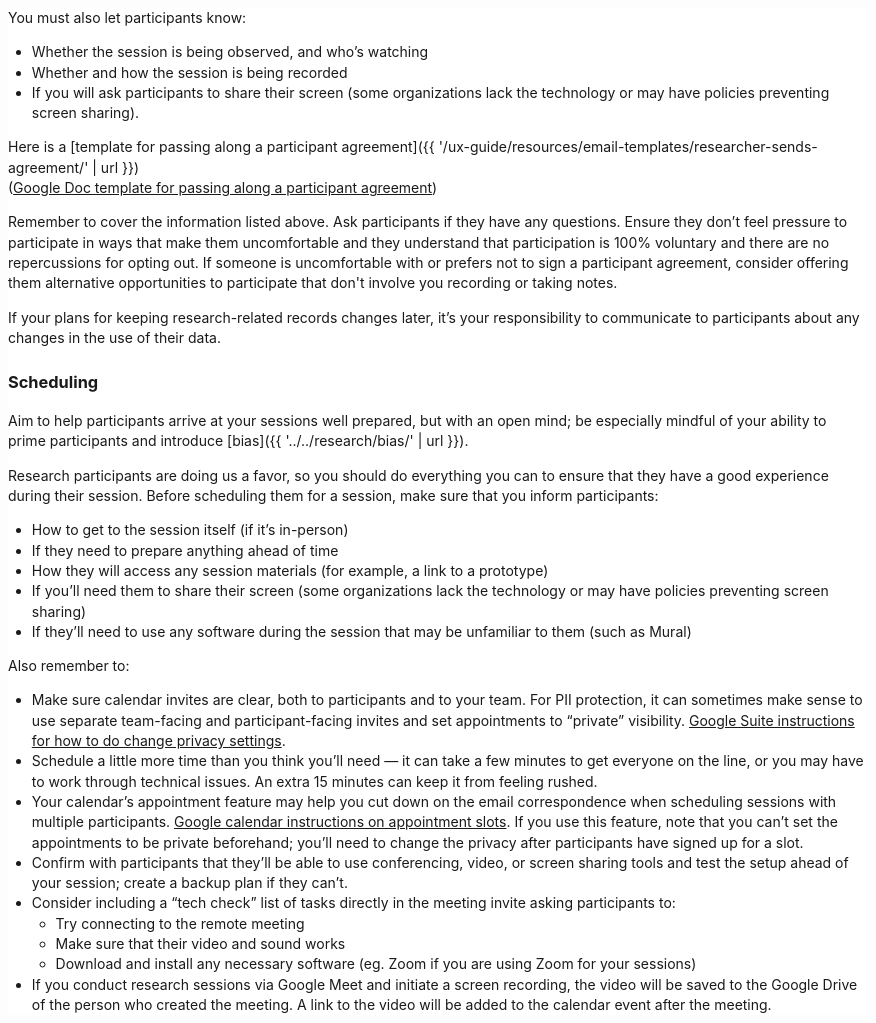 You must also let participants know:

- Whether the session is being observed, and who’s watching
- Whether and how the session is being recorded
- If you will ask participants to share their screen (some organizations lack the technology or may have policies preventing screen sharing).

Here is a [template for passing along a participant agreement]({{ '/ux-guide/resources/email-templates/researcher-sends-agreement/' | url }})<br /> ([Google Doc template for passing along a participant agreement](https://docs.google.com/document/d/1t01t_eLYWJXuKdJkhiyBqkWf4Yr5XsFAbNv-BDAZqzE/edit))

Remember to cover the information listed above. Ask participants if they have any questions. Ensure they don’t feel pressure to participate in ways that make them uncomfortable and they understand that participation is 100% voluntary and there are no repercussions for opting out. If someone is uncomfortable with or prefers not to sign a participant agreement, consider offering them alternative opportunities to participate that don't involve you recording or taking notes. 

If your plans for keeping research-related records changes later, it’s your responsibility to communicate to participants about any changes in the use of their data.

### Scheduling

Aim to help participants arrive at your sessions well prepared, but with an open mind; be especially mindful of your ability to prime participants and introduce [bias]({{ '../../research/bias/' | url }}).

Research participants are doing us a favor, so you should do everything you can to ensure that they have a good experience during their session. Before scheduling them for a session, make sure that you inform participants:

- How to get to the session itself (if it’s in-person)
- If they need to prepare anything ahead of time
- How they will access any session materials (for example, a link to a prototype)
- If you’ll need them to share their screen (some organizations lack the technology or may have policies preventing screen sharing)
- If they’ll need to use any software during the session that may be unfamiliar to them (such as Mural)

Also remember to:

- Make sure calendar invites are clear, both to participants and to your team. For PII protection, it can sometimes make sense to use separate team-facing and participant-facing invites and set appointments to “private” visibility. [Google Suite instructions for how to do change privacy settings](https://support.google.com/calendar/answer/34580?co=GENIE.Platform%3DDesktop&hl=en).
- Schedule a little more time than you think you’ll need — it can take a few minutes to get everyone on the line, or you may have to work through technical issues. An extra 15 minutes can keep it from feeling rushed.
- Your calendar’s appointment feature may help you cut down on the email correspondence when scheduling sessions with multiple participants. [Google calendar instructions on appointment slots](https://support.google.com/calendar/answer/190998?hl=en). If you use this feature, note that you can’t set the appointments to be private beforehand; you’ll need to change the privacy after participants have signed up for a slot.
- Confirm with participants that they’ll be able to use conferencing, video, or screen sharing tools and test the setup ahead of your session; create a backup plan if they can’t.
- Consider including a “tech check” list of tasks directly in the meeting invite asking participants to:
    - Try connecting to the remote meeting
    - Make sure that their video and sound works
    - Download and install any necessary software (eg. Zoom if you are using Zoom for your sessions)
- If you conduct research sessions via Google Meet and initiate a screen recording, the video will be saved to the Google Drive of the person who created the meeting. A link to the video will be added to the calendar event after the meeting.
